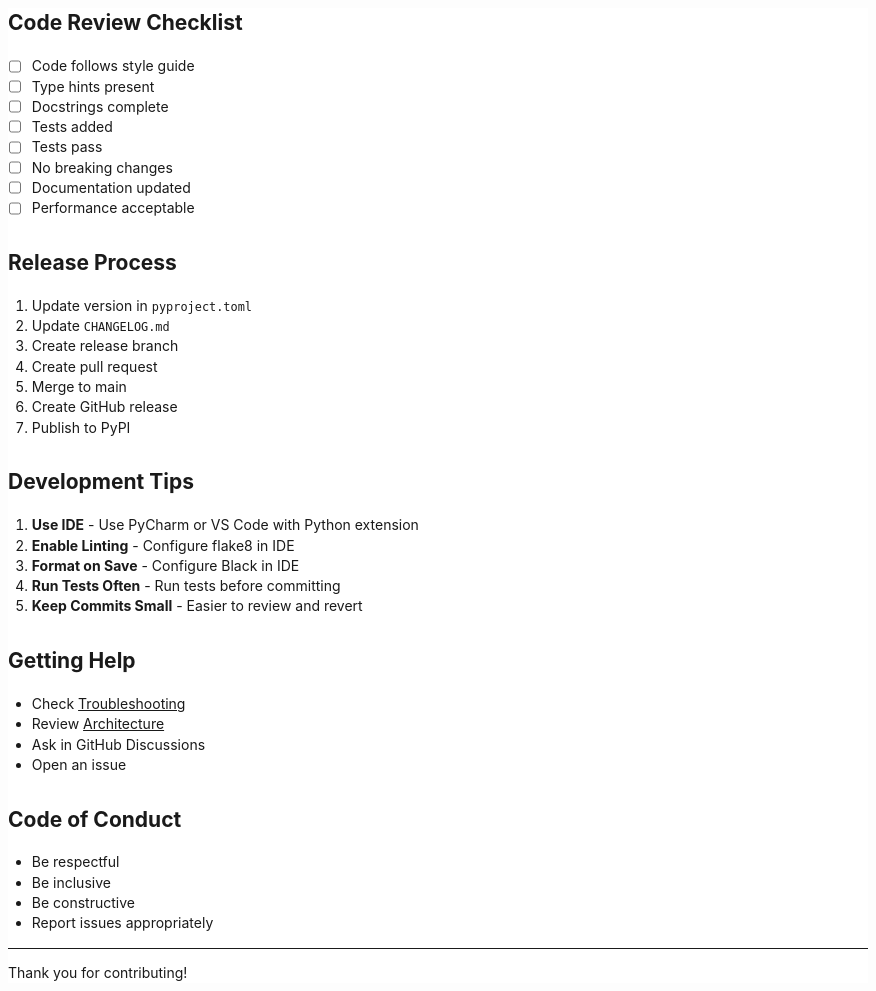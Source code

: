 ## Code Review Checklist

- [ ] Code follows style guide
- [ ] Type hints present
- [ ] Docstrings complete
- [ ] Tests added
- [ ] Tests pass
- [ ] No breaking changes
- [ ] Documentation updated
- [ ] Performance acceptable

## Release Process

1. Update version in `pyproject.toml`
2. Update `CHANGELOG.md`
3. Create release branch
4. Create pull request
5. Merge to main
6. Create GitHub release
7. Publish to PyPI

## Development Tips

1. **Use IDE** - Use PyCharm or VS Code with Python extension
2. **Enable Linting** - Configure flake8 in IDE
3. **Format on Save** - Configure Black in IDE
4. **Run Tests Often** - Run tests before committing
5. **Keep Commits Small** - Easier to review and revert

## Getting Help

- Check [Troubleshooting](troubleshooting.md)
- Review [Architecture](../architecture/overview.md)
- Ask in GitHub Discussions
- Open an issue

## Code of Conduct

- Be respectful
- Be inclusive
- Be constructive
- Report issues appropriately

---

Thank you for contributing!


